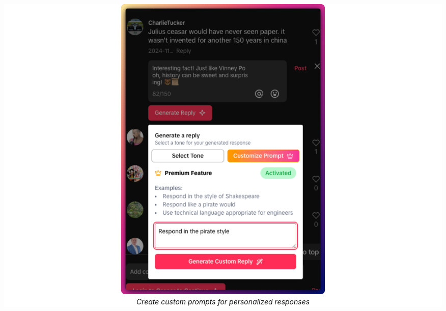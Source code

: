 <p align="center">
  <img src="./assets/screenshots/custom-prompt-dropdown.png" alt="Custom Prompt" width="400" />
  <br><em>Create custom prompts for personalized responses</em>
</p>

<p align="center">
